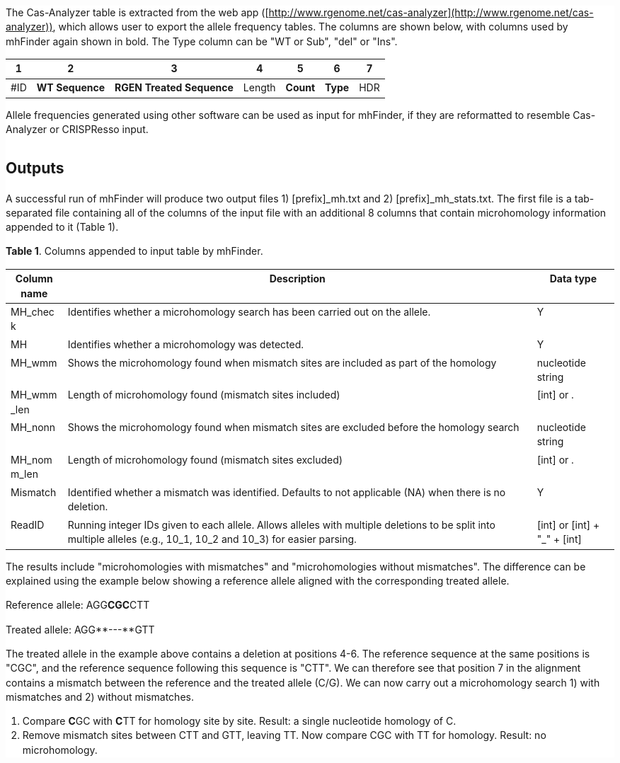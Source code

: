 

The Cas-Analyzer table is extracted from the web app ([http://www.rgenome.net/cas-analyzer](http://www.rgenome.net/cas-analyzer)), which allows user to export the allele frequency tables. The columns are shown below, with columns used by mhFinder again shown in bold. The Type column can be "WT or Sub", "del" or "Ins".

| 1 | 2 | 3 | 4 | 5 | 6 | 7 |
| --- | --- | --- | --- | --- | --- | --- |
| #ID | **WT Sequence** | **RGEN Treated Sequence** | Length | **Count** | **Type** | HDR |

Allele frequencies generated using other software can be used as input for mhFinder, if they are reformatted to resemble Cas-Analyzer or CRISPResso input.

## Outputs

A successful run of mhFinder will produce two output files 1) [prefix]\_mh.txt and 2) [prefix]\_mh\_stats.txt. The first file is a tab-separated file containing all of the columns of the input file with an additional 8 columns that contain microhomology information appended to it (Table 1).

**Table 1**. Columns appended to input table by mhFinder.

| **Column name** | **Description** | **Data type** |
| --- | --- | --- |
| MH\_check | Identifies whether a microhomology search has been carried out on the allele. | Y|N |
| MH | Identifies whether a microhomology was detected. | Y|N |
| MH\_wmm | Shows the microhomology found when mismatch sites are included as part of the homology | nucleotide string |
| MH\_wmm\_len | Length of microhomology found (mismatch sites included) | [int] or . |
| MH\_nonn | Shows the microhomology found when mismatch sites are excluded before the homology search | nucleotide string |
| MH\_nomm\_len | Length of microhomology found (mismatch sites excluded) | [int] or . |
| Mismatch | Identified whether a mismatch was identified. Defaults to not applicable (NA) when there is no deletion. | Y|N|NA |
| ReadID | Running integer IDs given to each allele. Allows alleles with multiple deletions to be split into multiple alleles (e.g., 10\_1, 10\_2 and 10\_3) for easier parsing. | [int] or [int] + "_" + [int] |

The results include "microhomologies with mismatches" and "microhomologies without mismatches". The difference can be explained using the example below showing a reference allele aligned with the corresponding treated allele.

Reference allele:        AGG**CGC**CTT

Treated allele:          AGG**---**GTT

The treated allele in the example above contains a deletion at positions 4-6. The reference sequence at the same positions is &quot;CGC&quot;, and the reference sequence following this sequence is &quot;CTT&quot;. We can therefore see that position 7 in the alignment contains a mismatch between the reference and the treated allele (C/G). We can now carry out a microhomology search 1) with mismatches and 2) without mismatches.

1. Compare **C**GC with **C**TT for homology site by site. Result: a single nucleotide homology of C.
2. Remove mismatch sites between CTT and GTT, leaving TT. Now compare CGC with TT for homology. Result: no microhomology.
